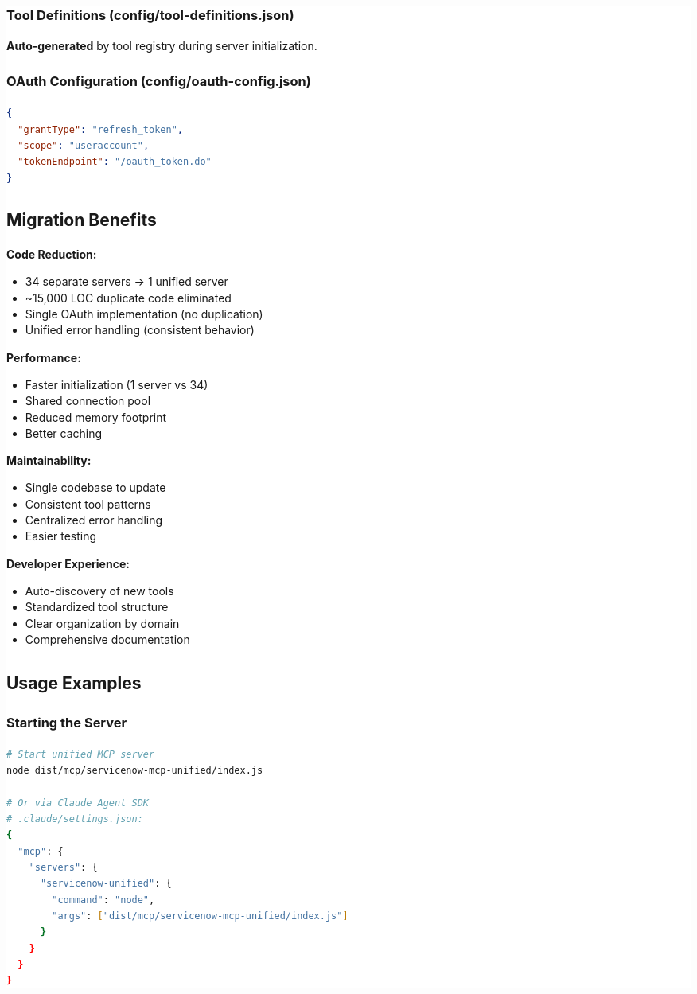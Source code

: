 ### Tool Definitions (config/tool-definitions.json)
**Auto-generated** by tool registry during server initialization.

### OAuth Configuration (config/oauth-config.json)
```json
{
  "grantType": "refresh_token",
  "scope": "useraccount",
  "tokenEndpoint": "/oauth_token.do"
}
```

## Migration Benefits

**Code Reduction:**
- 34 separate servers → 1 unified server
- ~15,000 LOC duplicate code eliminated
- Single OAuth implementation (no duplication)
- Unified error handling (consistent behavior)

**Performance:**
- Faster initialization (1 server vs 34)
- Shared connection pool
- Reduced memory footprint
- Better caching

**Maintainability:**
- Single codebase to update
- Consistent tool patterns
- Centralized error handling
- Easier testing

**Developer Experience:**
- Auto-discovery of new tools
- Standardized tool structure
- Clear organization by domain
- Comprehensive documentation

## Usage Examples

### Starting the Server
```bash
# Start unified MCP server
node dist/mcp/servicenow-mcp-unified/index.js

# Or via Claude Agent SDK
# .claude/settings.json:
{
  "mcp": {
    "servers": {
      "servicenow-unified": {
        "command": "node",
        "args": ["dist/mcp/servicenow-mcp-unified/index.js"]
      }
    }
  }
}
```
